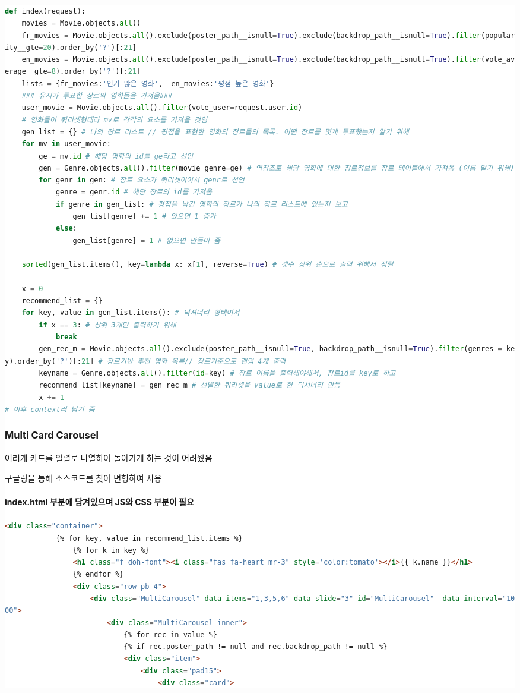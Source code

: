 

```python
def index(request):
    movies = Movie.objects.all()
    fr_movies = Movie.objects.all().exclude(poster_path__isnull=True).exclude(backdrop_path__isnull=True).filter(popularity__gte=20).order_by('?')[:21]
    en_movies = Movie.objects.all().exclude(poster_path__isnull=True).exclude(backdrop_path__isnull=True).filter(vote_average__gte=8).order_by('?')[:21]
    lists = {fr_movies:'인기 많은 영화',  en_movies:'평점 높은 영화'}
    ### 유저가 투표한 장르의 영화들을 가져옴###
    user_movie = Movie.objects.all().filter(vote_user=request.user.id)
    # 영화들이 쿼리셋형태라 mv로 각각의 요소를 가져올 것임
    gen_list = {} # 나의 장르 리스트 // 평점을 표현한 영화의 장르들의 목록. 어떤 장르를 몇개 투표했는지 알기 위해
    for mv in user_movie:
        ge = mv.id # 해당 영화의 id를 ge라고 선언
        gen = Genre.objects.all().filter(movie_genre=ge) # 역참조로 해당 영화에 대한 장르정보를 장르 테이블에서 가져옴 (이름 알기 위해)
        for genr in gen: # 장르 요소가 쿼리셋이어서 genr로 선언
            genre = genr.id # 해당 장르의 id를 가져옴
            if genre in gen_list: # 평점을 남긴 영화의 장르가 나의 장르 리스트에 있는지 보고
                gen_list[genre] += 1 # 있으면 1 증가
            else:
                gen_list[genre] = 1 # 없으면 만들어 줌
           
    sorted(gen_list.items(), key=lambda x: x[1], reverse=True) # 갯수 상위 순으로 출력 위해서 정렬
    
    x = 0
    recommend_list = {}
    for key, value in gen_list.items(): # 딕셔너리 형태여서 
        if x == 3: # 상위 3개만 출력하기 위해
            break
        gen_rec_m = Movie.objects.all().exclude(poster_path__isnull=True, backdrop_path__isnull=True).filter(genres = key).order_by('?')[:21] # 장르기반 추천 영화 목록// 장르기준으로 랜덤 4개 출력
        keyname = Genre.objects.all().filter(id=key) # 장르 이름을 출력해야해서, 장르id를 key로 하고
        recommend_list[keyname] = gen_rec_m # 선별한 쿼리셋을 value로 한 딕셔너리 만듬
        x += 1
# 이후 context러 남겨 즘
```





### Multi Card Carousel

여러개 카드를 일렬로 나열하여 돌아가게 하는 것이 어려웠음

구글링을 통해 소스코드를 찾아 변형하여 사용

#### index.html 부분에 담겨있으며 JS와 CSS 부분이 필요

``` html
<div class="container">
            {% for key, value in recommend_list.items %}
                {% for k in key %}
                <h1 class="f doh-font"><i class="fas fa-heart mr-3" style='color:tomato'></i>{{ k.name }}</h1>
                {% endfor %}
                <div class="row pb-4">
                    <div class="MultiCarousel" data-items="1,3,5,6" data-slide="3" id="MultiCarousel"  data-interval="1000">
                        <div class="MultiCarousel-inner">
                            {% for rec in value %}
                            {% if rec.poster_path != null and rec.backdrop_path != null %}
                            <div class="item">
                                <div class="pad15">
                                    <div class="card">
```